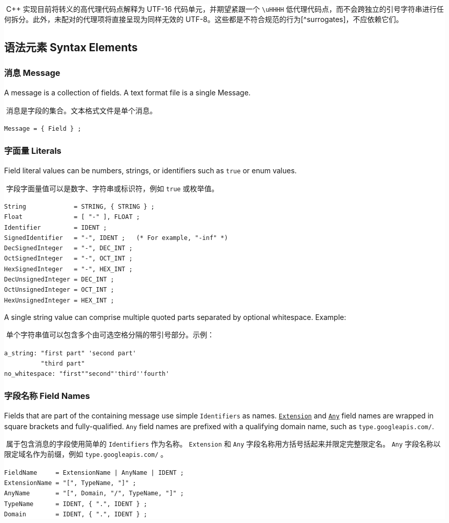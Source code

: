 ​	C++ 实现目前将转义的高代理代码点解释为 UTF-16 代码单元，并期望紧跟一个 `\uHHHH` 低代理代码点，而不会跨独立的引号字符串进行任何拆分。此外，未配对的代理项将直接呈现为同样无效的 UTF-8。这些都是不符合规范的行为[^surrogates]，不应依赖它们。

## 语法元素 Syntax Elements 

### 消息 Message 

A message is a collection of fields. A text format file is a single Message.

​	消息是字段的集合。文本格式文件是单个消息。

```fallback
Message = { Field } ;
```

### 字面量 Literals 

Field literal values can be numbers, strings, or identifiers such as `true` or enum values.

​	字段字面量值可以是数字、字符串或标识符，例如 `true` 或枚举值。

```fallback
String             = STRING, { STRING } ;
Float              = [ "-" ], FLOAT ;
Identifier         = IDENT ;
SignedIdentifier   = "-", IDENT ;   (* For example, "-inf" *)
DecSignedInteger   = "-", DEC_INT ;
OctSignedInteger   = "-", OCT_INT ;
HexSignedInteger   = "-", HEX_INT ;
DecUnsignedInteger = DEC_INT ;
OctUnsignedInteger = OCT_INT ;
HexUnsignedInteger = HEX_INT ;
```

A single string value can comprise multiple quoted parts separated by optional whitespace. Example:

​	单个字符串值可以包含多个由可选空格分隔的带引号部分。示例：

```fallback
a_string: "first part" 'second part'
          "third part"
no_whitespace: "first""second"'third''fourth'
```

### 字段名称 Field Names 

Fields that are part of the containing message use simple `Identifiers` as names. [`Extension`](https://protobuf.dev/programming-guides/proto#extensions) and [`Any`](https://protobuf.dev/programming-guides/proto3#any) field names are wrapped in square brackets and fully-qualified. `Any` field names are prefixed with a qualifying domain name, such as `type.googleapis.com/`.

​	属于包含消息的字段使用简单的 `Identifiers` 作为名称。 `Extension` 和 `Any` 字段名称用方括号括起来并限定完整限定名。 `Any` 字段名称以限定域名作为前缀，例如 `type.googleapis.com/` 。

```fallback
FieldName     = ExtensionName | AnyName | IDENT ;
ExtensionName = "[", TypeName, "]" ;
AnyName       = "[", Domain, "/", TypeName, "]" ;
TypeName      = IDENT, { ".", IDENT } ;
Domain        = IDENT, { ".", IDENT } ;
```


[com.foo.ext.scalar]: 10
[com.example.ext_field]: 20